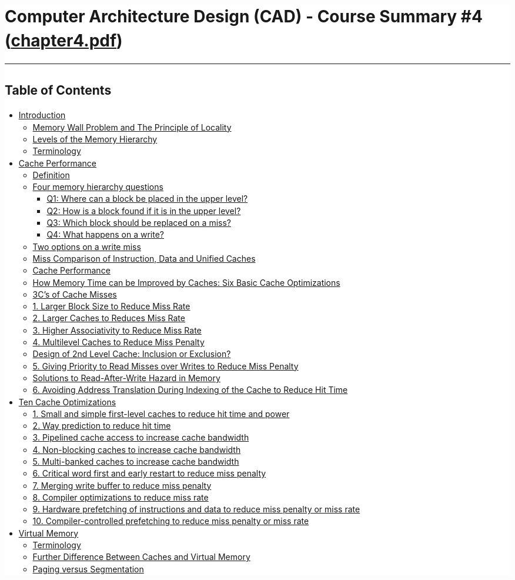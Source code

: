 # Computer Architecture Design (CAD) - Course Summary #4 ([chapter4.pdf](chapter4.pdf))

---

## Table of Contents
- [Introduction](#introduction)
    - [Memory Wall Problem and The Principle of Locality](#memory-wall-problem-and-the-principle-of-locality)
    - [Levels of the Memory Hierarchy](#levels-of-the-memory-hierarchy)
    - [Terminology](#terminology)
- [Cache Performance](#cache-performance)
    - [Definition](#definition)
    - [Four memory hierarchy questions](#four-memory-hierarchy-questions)
        - [Q1: Where can a block be placed in the upper level?](#q1-where-can-a-block-be-placed-in-the-upper-level)
        - [Q2: How is a block found if it is in the upper level?](#q2-how-is-a-block-found-if-it-is-in-the-upper-level)
        - [Q3: Which block should be replaced on a miss?](#q3-which-block-should-be-replaced-on-a-miss)
        - [Q4: What happens on a write?](#q4-what-happens-on-a-write)
    - [Two options on a write miss](#two-options-on-a-write-miss)
    - [Miss Comparison of Instruction, Data and Unified Caches](#miss-comparison-of-instruction-data-and-unified-caches)
    - [Cache Performance](#cache-performance-1)
    - [How Memory Time can be Improved by Caches: Six Basic Cache Optimizations](#how-memory-time-can-be-improved-by-caches-six-basic-cache-optimizations)
    - [3C’s of Cache Misses](#3cs-of-cache-misses)
    - [1. Larger Block Size to Reduce Miss Rate](#1-larger-block-size-to-reduce-miss-rate)
    - [2. Larger Caches to Reduces Miss Rate](#2-larger-caches-to-reduces-miss-rate)
    - [3. Higher Associativity to Reduce Miss Rate](#3-higher-associativity-to-reduce-miss-rate)
    - [4. Multilevel Caches to Reduce Miss Penalty](#4-multilevel-caches-to-reduce-miss-penalty)
    - [Design of 2nd Level Cache: Inclusion or Exclusion?](#design-of-2nd-level-cache-inclusion-or-exclusion)
    - [5. Giving Priority to Read Misses over Writes to Reduce Miss Penalty](#5-giving-priority-to-read-misses-over-writes-to-reduce-miss-penalty)
    - [Solutions to Read-After-Write Hazard in Memory](#solutions-to-read-after-write-hazard-in-memory)
    - [6. Avoiding Address Translation During Indexing of the Cache to Reduce Hit Time](#6-avoiding-address-translation-during-indexing-of-the-cache-to-reduce-hit-time)
- [Ten Cache Optimizations](#ten-cache-optimizations)
    - [1. Small and simple first-level caches to reduce hit time and power](#1-small-and-simple-first-level-caches-to-reduce-hit-time-and-power)
    - [2. Way prediction to reduce hit time](#2-way-prediction-to-reduce-hit-time)
    - [3. Pipelined cache access to increase cache bandwidth](#3-pipelined-cache-access-to-increase-cache-bandwidth)
    - [4. Non-blocking caches to increase cache bandwidth](#4-non-blocking-caches-to-increase-cache-bandwidth)
    - [5. Multi-banked caches to increase cache bandwidth](#5-multi-banked-caches-to-increase-cache-bandwidth)
    - [6. Critical word first and early restart to reduce miss penalty](#6-critical-word-first-and-early-restart-to-reduce-miss-penalty)
    - [7. Merging write buffer to reduce miss penalty](#7-merging-write-buffer-to-reduce-miss-penalty)
    - [8. Compiler optimizations to reduce miss rate](#8-compiler-optimizations-to-reduce-miss-rate)
    - [9. Hardware prefetching of instructions and data to reduce miss penalty or miss rate](#9-hardware-prefetching-of-instructions-and-data-to-reduce-miss-penalty-or-miss-rate)
    - [10. Compiler-controlled prefetching to reduce miss penalty or miss rate](#10-compiler-controlled-prefetching-to-reduce-miss-penalty-or-miss-rate)
- [Virtual Memory](#virtual-memory)
    - [Terminology](#terminology-1)
    - [Further Difference Between Caches and Virtual Memory](#further-difference-between-caches-and-virtual-memory)
    - [Paging versus Segmentation](#paging-versus-segmentation)